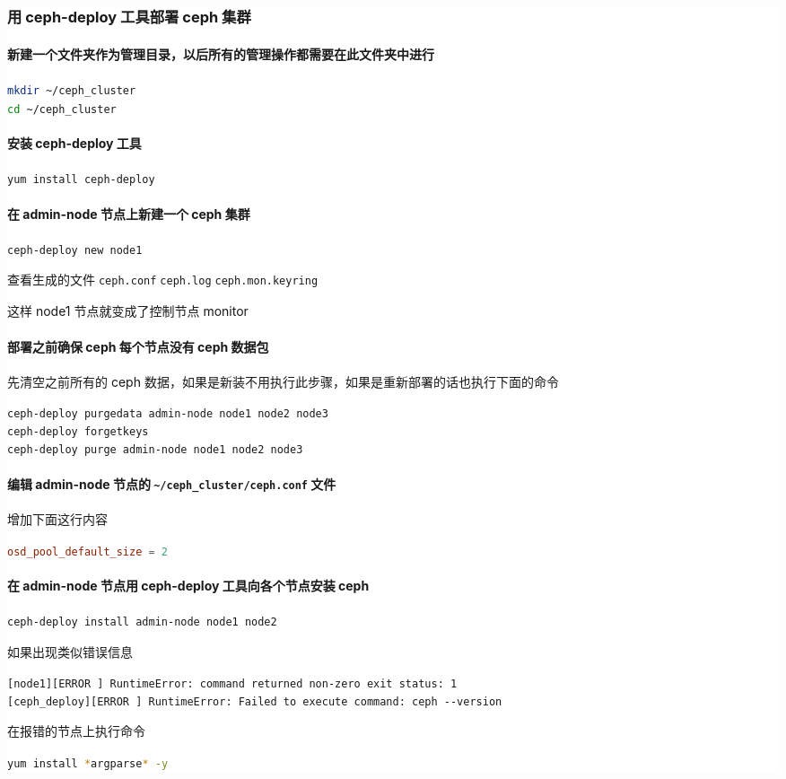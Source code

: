 ### 用 ceph-deploy 工具部署 ceph 集群

#### 新建一个文件夹作为管理目录，以后所有的管理操作都需要在此文件夹中进行

``` sh
mkdir ~/ceph_cluster
cd ~/ceph_cluster
```

#### 安装 ceph-deploy 工具

``` sh
yum install ceph-deploy
```

#### 在 admin-node 节点上新建一个 ceph 集群

``` sh
ceph-deploy new node1
```

查看生成的文件 `ceph.conf`  `ceph.log`  `ceph.mon.keyring`

这样 node1 节点就变成了控制节点 monitor

#### 部署之前确保 ceph 每个节点没有 ceph 数据包

先清空之前所有的 ceph 数据，如果是新装不用执行此步骤，如果是重新部署的话也执行下面的命令

``` sh
ceph-deploy purgedata admin-node node1 node2 node3
ceph-deploy forgetkeys
ceph-deploy purge admin-node node1 node2 node3
```

#### 编辑 admin-node 节点的 `~/ceph_cluster/ceph.conf` 文件

增加下面这行内容

``` conf
osd_pool_default_size = 2
```

#### 在 admin-node 节点用 ceph-deploy 工具向各个节点安装 ceph

``` sh
ceph-deploy install admin-node node1 node2
```

如果出现类似错误信息

``` log
[node1][ERROR ] RuntimeError: command returned non-zero exit status: 1
[ceph_deploy][ERROR ] RuntimeError: Failed to execute command: ceph --version
```

在报错的节点上执行命令

``` sh
yum install *argparse* -y
```
